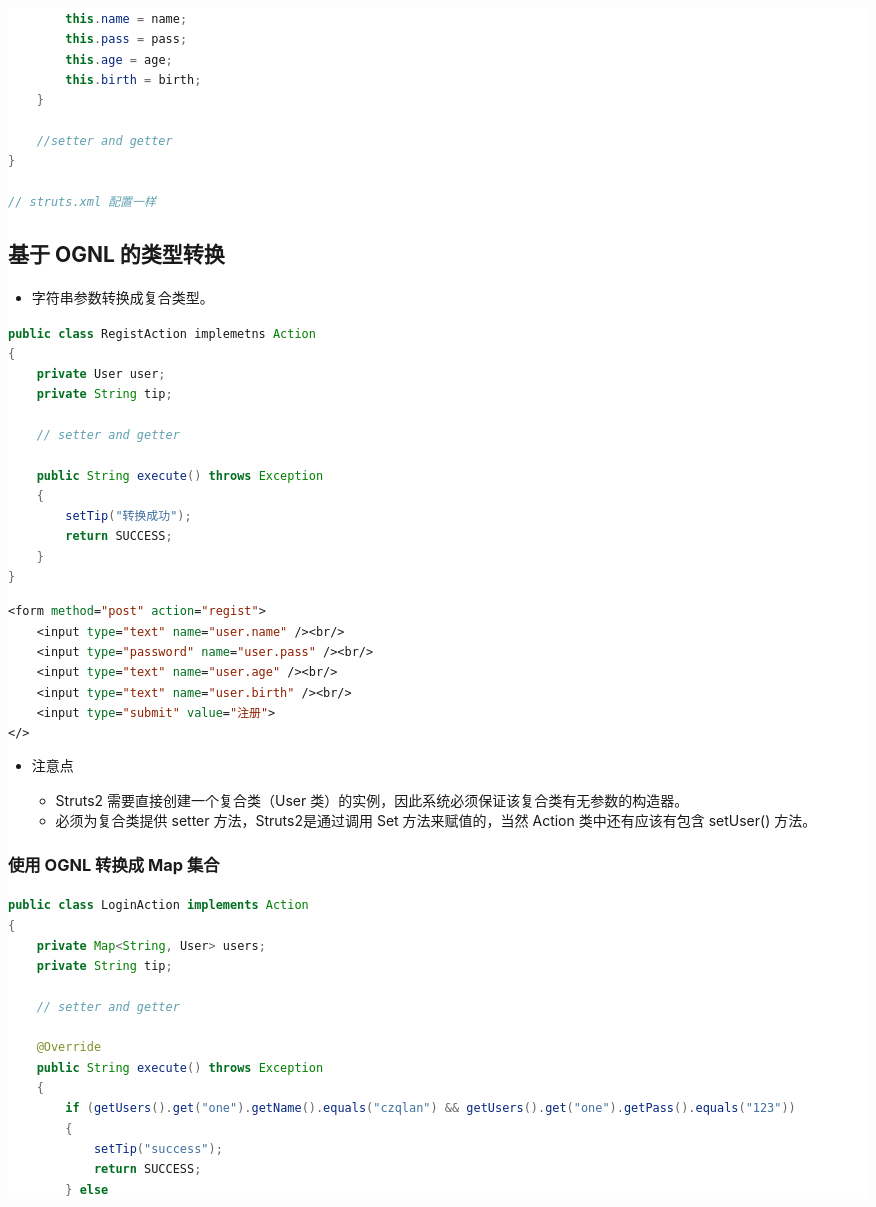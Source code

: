 ```Java
        this.name = name;
        this.pass = pass;
        this.age = age;
        this.birth = birth;
    }

    //setter and getter
}

// struts.xml 配置一样
```

## 基于 OGNL 的类型转换

+ 字符串参数转换成复合类型。

```Java
public class RegistAction implemetns Action
{
    private User user;
    private String tip;

    // setter and getter

    public String execute() throws Exception
    {
        setTip("转换成功");
        return SUCCESS;
    }
}
```

```JSP
<form method="post" action="regist">
    <input type="text" name="user.name" /><br/>
    <input type="password" name="user.pass" /><br/>
    <input type="text" name="user.age" /><br/>
    <input type="text" name="user.birth" /><br/>
    <input type="submit" value="注册">
</>
```

+ 注意点

    + Struts2 需要直接创建一个复合类（User 类）的实例，因此系统必须保证该复合类有无参数的构造器。
    + 必须为复合类提供 setter 方法，Struts2是通过调用 Set 方法来赋值的，当然 Action 类中还有应该有包含 setUser() 方法。

### 使用 OGNL 转换成 Map 集合

```Java
public class LoginAction implements Action
{
    private Map<String, User> users;
    private String tip;

    // setter and getter

    @Override
    public String execute() throws Exception
    {
        if (getUsers().get("one").getName().equals("czqlan") && getUsers().get("one").getPass().equals("123"))
        {
            setTip("success");
            return SUCCESS;
        } else
```